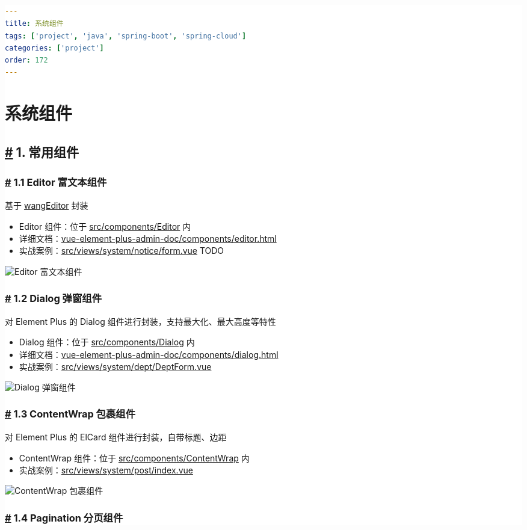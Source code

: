 ```yaml
---
title: 系统组件
tags: ['project', 'java', 'spring-boot', 'spring-cloud']
categories: ['project']
order: 172
---
```

# 系统组件

## [#](#_1-常用组件) 1. 常用组件

 ### [#](#_1-1-editor-富文本组件) 1.1 Editor 富文本组件

 基于 [wangEditor](https://www.wangeditor.com/) 封装

 * Editor 组件：位于 [src/components/Editor](https://github.com/yudaocode/yudao-ui-admin-vue3/blob/master/src/components/Editor/index.ts) 内
* 详细文档：[vue-element-plus-admin-doc/components/editor.html](https://element-plus-admin-doc.cn/components/editor.html)
* 实战案例：[src/views/system/notice/form.vue](https://github.com/yudaocode/yudao-ui-admin-vue3/blob/master/src/views/system/notice/form.vue#L14) TODO

 ![Editor 富文本组件](https://doc.iocoder.cn/img/Vue3/%E7%B3%BB%E7%BB%9F%E7%BB%84%E4%BB%B6/Editor.png)

 ### [#](#_1-2-dialog-弹窗组件) 1.2 Dialog 弹窗组件

 对 Element Plus 的 Dialog 组件进行封装，支持最大化、最大高度等特性

 * Dialog 组件：位于 [src/components/Dialog](https://github.com/yudaocode/yudao-ui-admin-vue3/blob/master/src/components/Dialog/index.ts) 内
* 详细文档：[vue-element-plus-admin-doc/components/dialog.html](https://element-plus-admin-doc.cn/components/dialog.html)
* 实战案例：[src/views/system/dept/DeptForm.vue](https://github.com/yudaocode/yudao-ui-admin-vue3/blob/master/src/views/system/dept/DeptForm.vue#L2)

 ![Dialog 弹窗组件](https://doc.iocoder.cn/img/Vue3/%E7%B3%BB%E7%BB%9F%E7%BB%84%E4%BB%B6/Dialog.png)

 ### [#](#_1-3-contentwrap-包裹组件) 1.3 ContentWrap 包裹组件

 对 Element Plus 的 ElCard 组件进行封装，自带标题、边距

 * ContentWrap 组件：位于 [src/components/ContentWrap](https://github.com/yudaocode/yudao-ui-admin-vue3/blob/master/src/components/ContentWrap/index.ts) 内
* 实战案例：[src/views/system/post/index.vue](https://github.com/yudaocode/yudao-ui-admin-vue3/blob/master/src/views/system/post/index.vue#L2)

 ![ContentWrap 包裹组件](https://doc.iocoder.cn/img/Vue3/%E7%B3%BB%E7%BB%9F%E7%BB%84%E4%BB%B6/ContentWrap.png)

 ### [#](#_1-4-pagination-分页组件) 1.4 Pagination 分页组件
